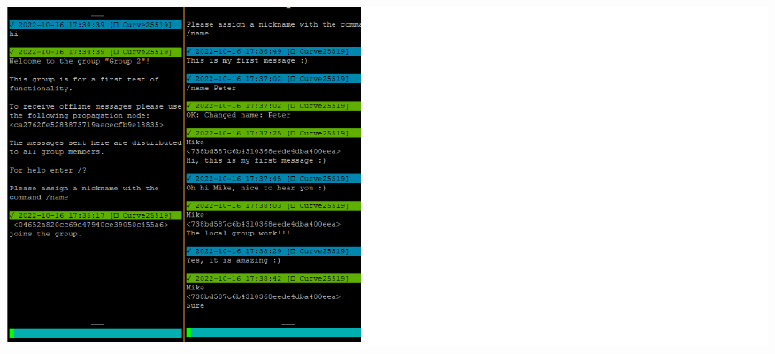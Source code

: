 <img src="../docs/screenshots/lxmf_distribution_group_01.png" width="200px"><img src="../docs/screenshots/lxmf_distribution_group_02.png" width="200px">